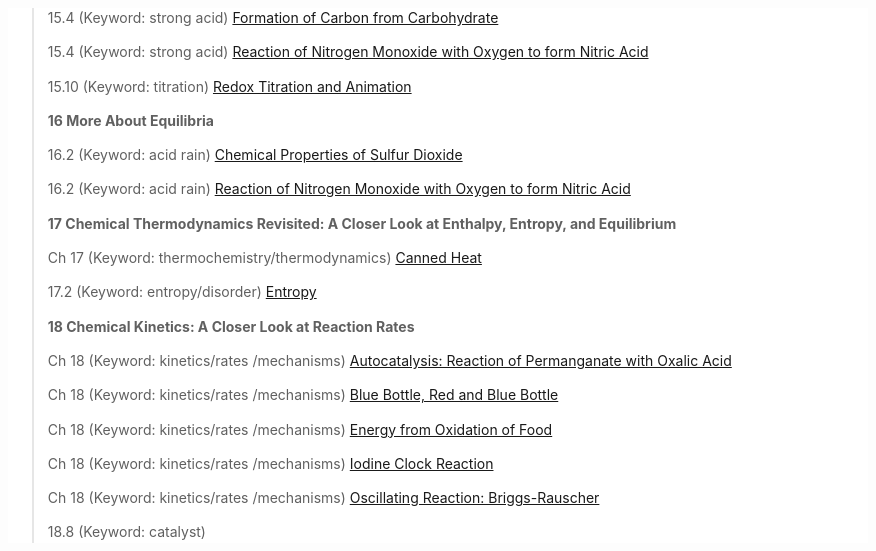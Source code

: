 >  15.4 (Keyword: strong acid)
>  [Formation of Carbon from Carbohydrate](../MAIN/FORMC/PAGE1.HTM) 
>   
> 
>  15.4 (Keyword: strong acid)
>  [Reaction of Nitrogen Monoxide with Oxygen to form Nitric Acid](../MAIN/RAINN1O2/PAGE1.HTM) 
>   
> 
>  15.10 (Keyword: titration)
>  [Redox Titration and Animation](../MAIN/TITREDO/PAGE1.HTM) 
>   
> 
> 
> **16 More About Equilibria** 
>   
> 
> 
>  16.2 (Keyword: acid rain)
>  [Chemical Properties of Sulfur Dioxide](../MAIN/SO2PROP/PAGE1.HTM) 
>   
> 
>  16.2 (Keyword: acid rain)
>  [Reaction of Nitrogen Monoxide with Oxygen to form Nitric Acid](../MAIN/RAINN1O2/PAGE1.HTM) 
>   
> 
> 
> **17 Chemical Thermodynamics Revisited: A Closer Look at Enthalpy, Entropy, and Equilibrium** 
>   
> 
> 
>  Ch 17 (Keyword: thermochemistry/thermodynamics)
>  [Canned Heat](../MAIN/CANHEAT/PAGE1.HTM) 
>   
> 
>  17.2 (Keyword: entropy/disorder)
>  [Entropy](../MAIN/ENTROPY/PAGE1.HTM) 
>   
> 
> 
> **18 Chemical Kinetics: A Closer Look at Reaction Rates** 
>   
> 
> 
>  Ch 18 (Keyword: kinetics/rates /mechanisms)
>  [Autocatalysis: Reaction of Permanganate with Oxalic Acid](../MAIN/AUTOCAT/PAGE1.HTM) 
>   
> 
>  Ch 18 (Keyword: kinetics/rates /mechanisms)
>  [Blue Bottle, Red and Blue Bottle](../MAIN/BOTL/PAGE1.HTM) 
>   
> 
>  Ch 18 (Keyword: kinetics/rates /mechanisms)
>  [Energy from Oxidation of Food](../MAIN/CHEETO/PAGE1.HTM) 
>   
> 
>  Ch 18 (Keyword: kinetics/rates /mechanisms)
>  [Iodine Clock Reaction](../MAIN/CLOCKRX/PAGE1.HTM) 
>   
> 
>  Ch 18 (Keyword: kinetics/rates /mechanisms)
>  [Oscillating Reaction: Briggs-Rauscher](../MAIN/OSCRXBR/PAGE1.HTM) 
>   
> 
>  18.8 (Keyword: catalyst)